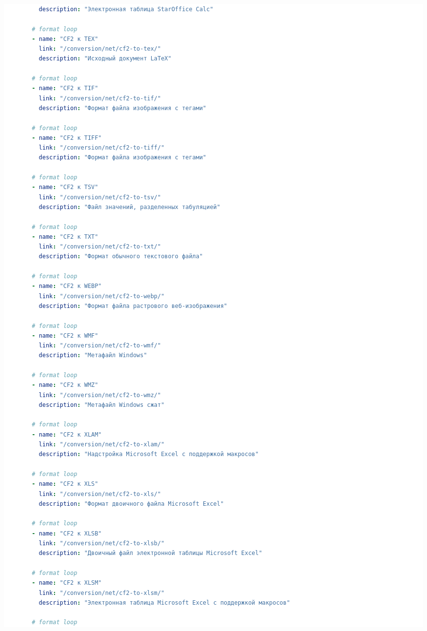 ```yaml
          description: "Электронная таблица StarOffice Calc"

        # format loop
        - name: "CF2 к TEX"
          link: "/conversion/net/cf2-to-tex/"
          description: "Исходный документ LaTeX"

        # format loop
        - name: "CF2 к TIF"
          link: "/conversion/net/cf2-to-tif/"
          description: "Формат файла изображения с тегами"

        # format loop
        - name: "CF2 к TIFF"
          link: "/conversion/net/cf2-to-tiff/"
          description: "Формат файла изображения с тегами"

        # format loop
        - name: "CF2 к TSV"
          link: "/conversion/net/cf2-to-tsv/"
          description: "Файл значений, разделенных табуляцией"

        # format loop
        - name: "CF2 к TXT"
          link: "/conversion/net/cf2-to-txt/"
          description: "Формат обычного текстового файла"

        # format loop
        - name: "CF2 к WEBP"
          link: "/conversion/net/cf2-to-webp/"
          description: "Формат файла растрового веб-изображения"

        # format loop
        - name: "CF2 к WMF"
          link: "/conversion/net/cf2-to-wmf/"
          description: "Метафайл Windows"

        # format loop
        - name: "CF2 к WMZ"
          link: "/conversion/net/cf2-to-wmz/"
          description: "Метафайл Windows сжат"

        # format loop
        - name: "CF2 к XLAM"
          link: "/conversion/net/cf2-to-xlam/"
          description: "Надстройка Microsoft Excel с поддержкой макросов"

        # format loop
        - name: "CF2 к XLS"
          link: "/conversion/net/cf2-to-xls/"
          description: "Формат двоичного файла Microsoft Excel"

        # format loop
        - name: "CF2 к XLSB"
          link: "/conversion/net/cf2-to-xlsb/"
          description: "Двоичный файл электронной таблицы Microsoft Excel"

        # format loop
        - name: "CF2 к XLSM"
          link: "/conversion/net/cf2-to-xlsm/"
          description: "Электронная таблица Microsoft Excel с поддержкой макросов"

        # format loop
```